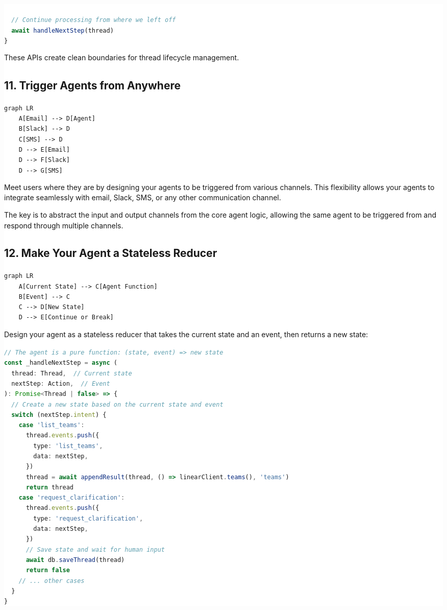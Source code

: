 ```typescript
  
  // Continue processing from where we left off
  await handleNextStep(thread)
}
```

These APIs create clean boundaries for thread lifecycle management.

## 11. Trigger Agents from Anywhere

```mermaid
graph LR
    A[Email] --> D[Agent]
    B[Slack] --> D
    C[SMS] --> D
    D --> E[Email]
    D --> F[Slack]
    D --> G[SMS]
```

Meet users where they are by designing your agents to be triggered from various channels. This flexibility allows your agents to integrate seamlessly with email, Slack, SMS, or any other communication channel.

The key is to abstract the input and output channels from the core agent logic, allowing the same agent to be triggered from and respond through multiple channels.

## 12. Make Your Agent a Stateless Reducer

```mermaid
graph LR
    A[Current State] --> C[Agent Function]
    B[Event] --> C
    C --> D[New State]
    D --> E[Continue or Break]
```

Design your agent as a stateless reducer that takes the current state and an event, then returns a new state:

```typescript
// The agent is a pure function: (state, event) => new state
const _handleNextStep = async (
  thread: Thread,  // Current state
  nextStep: Action,  // Event
): Promise<Thread | false> => {
  // Create a new state based on the current state and event
  switch (nextStep.intent) {
    case 'list_teams':
      thread.events.push({
        type: 'list_teams',
        data: nextStep,
      })
      thread = await appendResult(thread, () => linearClient.teams(), 'teams')
      return thread
    case 'request_clarification':
      thread.events.push({
        type: 'request_clarification',
        data: nextStep,
      })
      // Save state and wait for human input
      await db.saveThread(thread)
      return false
    // ... other cases
  }
}
```